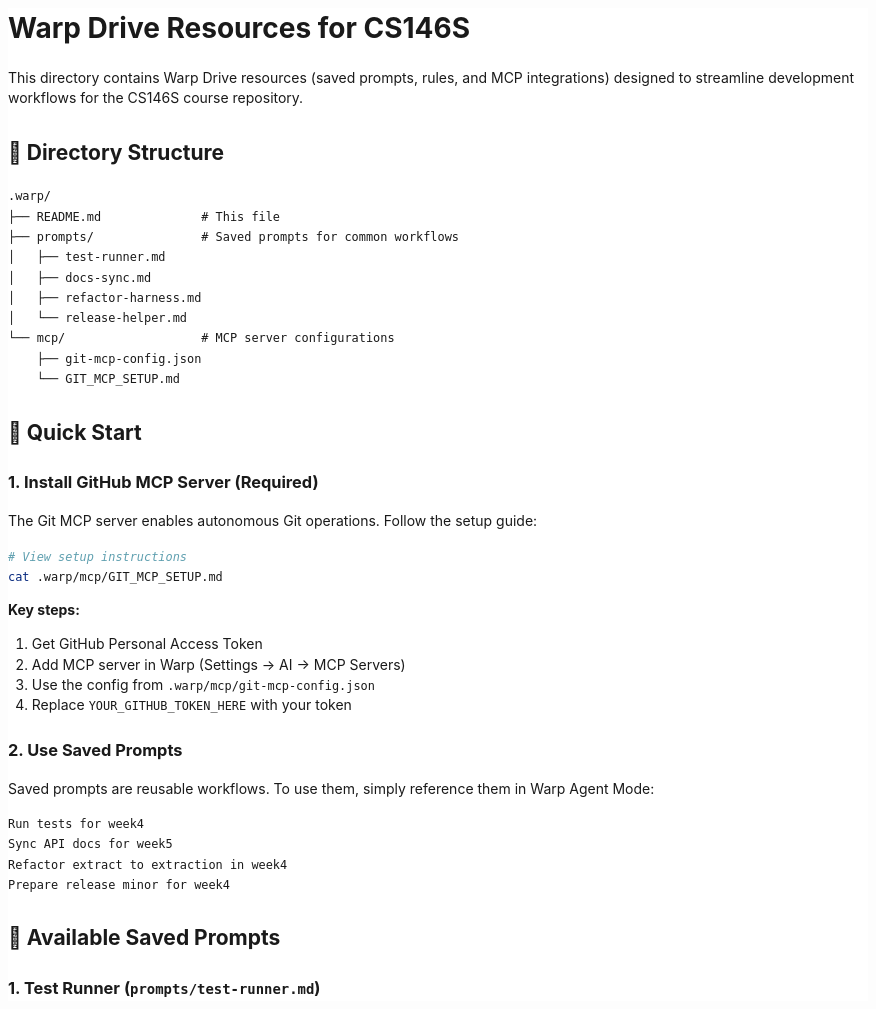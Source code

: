 # Warp Drive Resources for CS146S

This directory contains Warp Drive resources (saved prompts, rules, and MCP integrations) designed to streamline development workflows for the CS146S course repository.

## 📁 Directory Structure

```
.warp/
├── README.md              # This file
├── prompts/               # Saved prompts for common workflows
│   ├── test-runner.md
│   ├── docs-sync.md
│   ├── refactor-harness.md
│   └── release-helper.md
└── mcp/                   # MCP server configurations
    ├── git-mcp-config.json
    └── GIT_MCP_SETUP.md
```

## 🚀 Quick Start

### 1. Install GitHub MCP Server (Required)

The Git MCP server enables autonomous Git operations. Follow the setup guide:

```bash
# View setup instructions
cat .warp/mcp/GIT_MCP_SETUP.md
```

**Key steps:**
1. Get GitHub Personal Access Token
2. Add MCP server in Warp (Settings → AI → MCP Servers)
3. Use the config from `.warp/mcp/git-mcp-config.json`
4. Replace `YOUR_GITHUB_TOKEN_HERE` with your token

### 2. Use Saved Prompts

Saved prompts are reusable workflows. To use them, simply reference them in Warp Agent Mode:

```
Run tests for week4
Sync API docs for week5
Refactor extract to extraction in week4
Prepare release minor for week4
```

## 📝 Available Saved Prompts

### 1. Test Runner (`prompts/test-runner.md`)
